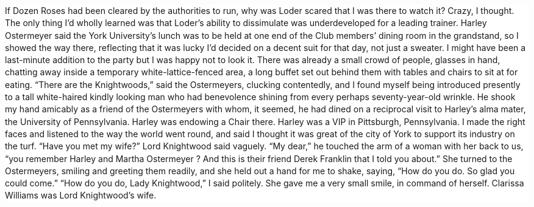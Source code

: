 If Dozen Roses had been cleared by the authorities to run, why was Loder scared that I was there to watch it?
Crazy, I thought. The only thing I’d wholly learned was that Loder’s ability to dissimulate was underdeveloped for a leading trainer.
Harley Ostermeyer said the York University’s lunch was to be held at one end of the Club members’ dining room in the grandstand, so I showed the way there, reflecting that it was lucky I’d decided on a decent suit for that day, not just a sweater. I might have been a last-minute addition to the party but I was happy not to look it.
There was already a small crowd of people, glasses in hand, chatting away inside a temporary white-lattice-fenced area, a long buffet set out behind them with tables and chairs to sit at for eating.
“There are the Knightwoods,” said the Ostermeyers, clucking contentedly, and I found myself being introduced presently to a tall white-haired kindly looking man who had benevolence shining from every perhaps seventy-year-old wrinkle. He shook my hand amicably as a friend of the Ostermeyers with whom, it seemed, he had dined on a reciprocal visit to Harley’s alma mater, the University of Pennsylvania. Harley was endowing a Chair there. Harley was a VIP in Pittsburgh, Pennsylvania.
I made the right faces and listened to the way the world  went round, and said I thought it was great of the city of York to support its industry on the turf.
“Have you met my wife?” Lord Knightwood said vaguely. “My dear,” he touched the arm of a woman with her back to us, “you remember Harley and Martha Ostermeyer ? And this is their friend Derek Franklin that I told you about.”
She turned to the Ostermeyers, smiling and greeting them readily, and she held out a hand for me to shake, saying, “How do you do. So glad you could come.”
“How do you do, Lady Knightwood,” I said politely.
She gave me a very small smile, in command of herself.
Clarissa Williams was Lord Knightwood’s wife.
